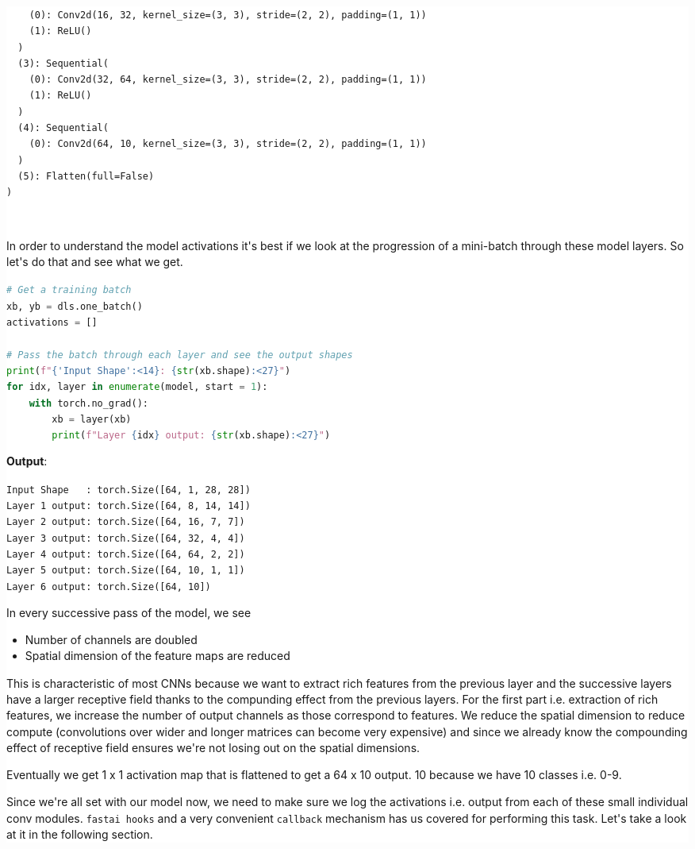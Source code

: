         (0): Conv2d(16, 32, kernel_size=(3, 3), stride=(2, 2), padding=(1, 1))
        (1): ReLU()
      )
      (3): Sequential(
        (0): Conv2d(32, 64, kernel_size=(3, 3), stride=(2, 2), padding=(1, 1))
        (1): ReLU()
      )
      (4): Sequential(
        (0): Conv2d(64, 10, kernel_size=(3, 3), stride=(2, 2), padding=(1, 1))
      )
      (5): Flatten(full=False)
    )
<br>

In order to understand the model activations it's best if we look at the progression of a mini-batch through these model layers. So let's do that and see what we get.

```python
# Get a training batch
xb, yb = dls.one_batch()
activations = []

# Pass the batch through each layer and see the output shapes
print(f"{'Input Shape':<14}: {str(xb.shape):<27}")
for idx, layer in enumerate(model, start = 1):
    with torch.no_grad():
        xb = layer(xb)
        print(f"Layer {idx} output: {str(xb.shape):<27}")
```
**Output**:

    Input Shape   : torch.Size([64, 1, 28, 28])
    Layer 1 output: torch.Size([64, 8, 14, 14])
    Layer 2 output: torch.Size([64, 16, 7, 7]) 
    Layer 3 output: torch.Size([64, 32, 4, 4]) 
    Layer 4 output: torch.Size([64, 64, 2, 2]) 
    Layer 5 output: torch.Size([64, 10, 1, 1]) 
    Layer 6 output: torch.Size([64, 10])       


 In every successive pass of the model, we see
 
 - Number of channels are doubled
 - Spatial dimension of the feature maps are reduced
 
This is characteristic of most CNNs because we want to extract rich features from the previous layer and the successive layers have a larger receptive field thanks to the compunding effect from the previous layers. For the first part i.e. extraction of rich features, we increase the number of output channels as those correspond to features. We reduce the spatial dimension to reduce compute (convolutions over wider and longer matrices can become very expensive) and since we already know the compounding effect of receptive field ensures we're not losing out on the spatial dimensions.
 
Eventually we get 1 x 1 activation map that is flattened to get a 64 x 10 output. 10 because we have 10 classes i.e. 0-9.

Since we're all set with our model now, we need to make sure we log the activations i.e. output from each of these small individual conv modules. `fastai hooks` and a very convenient `callback` mechanism has us covered for performing this task. Let's take a look at it in the following section.
